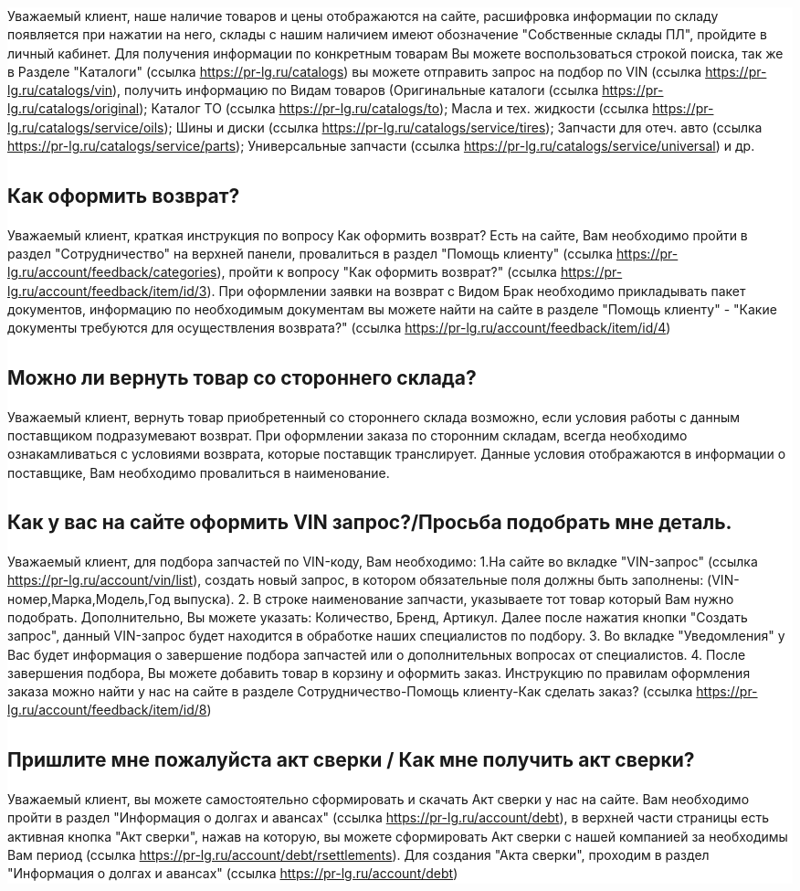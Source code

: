 Уважаемый клиент, наше наличие товаров и цены отображаются на сайте, расшифровка информации по
складу появляется при нажатии на него, склады с нашим наличием имеют обозначение "Собственные склады
ПЛ", пройдите в личный кабинет. Для получения информации по конкретным товарам Вы можете
воспользоваться строкой поиска, так же в Разделе "Каталоги" (ссылка https://pr-lg.ru/catalogs) вы
можете отправить запрос на подбор по VIN (ссылка https://pr-lg.ru/catalogs/vin), получить информацию
по Видам товаров (Оригинальные каталоги (ссылка https://pr-lg.ru/catalogs/original); Каталог ТО
(ссылка https://pr-lg.ru/catalogs/to); Масла и тех. жидкости (ссылка
https://pr-lg.ru/catalogs/service/oils); Шины и диски (ссылка
https://pr-lg.ru/catalogs/service/tires); Запчасти для отеч. авто (ссылка
https://pr-lg.ru/catalogs/service/parts); Универсальные запчасти (ссылка
https://pr-lg.ru/catalogs/service/universal) и др.

## Как оформить возврат?

Уважаемый клиент, краткая инструкция по вопросу Как оформить возврат? Есть на сайте, Вам необходимо
пройти в раздел "Сотрудничество" на верхней панели, провалиться в раздел "Помощь клиенту" (ссылка
https://pr-lg.ru/account/feedback/categories), пройти к вопросу "Как оформить возврат?" (ссылка
https://pr-lg.ru/account/feedback/item/id/3). При оформлении заявки на возврат с Видом Брак
необходимо прикладывать пакет документов, информацию по необходимым документам вы можете найти на
сайте в разделе "Помощь клиенту" - "Какие документы требуются для осуществления возврата?" (ссылка
https://pr-lg.ru/account/feedback/item/id/4)

## Можно ли вернуть товар со стороннего склада?

Уважаемый клиент, вернуть товар приобретенный со стороннего склада возможно, если условия работы с
данным поставщиком подразумевают возврат. При оформлении заказа по сторонним складам, всегда
необходимо ознакамливаться с условиями возврата, которые поставщик транслирует. Данные условия
отображаются в информации о поставщике, Вам необходимо провалиться в наименование.

## Как у вас на сайте оформить VIN запрос?/Просьба подобрать мне деталь.

Уважаемый клиент, для подбора запчастей по VIN-коду, Вам необходимо: 1.На сайте во вкладке
"VIN-запрос" (ссылка https://pr-lg.ru/account/vin/list), создать новый запрос, в котором
обязательные поля должны быть заполнены: (VIN-номер,Марка,Модель,Год выпуска). 2. В строке
наименование запчасти, указываете тот товар который Вам нужно подобрать. Дополнительно, Вы можете
указать: Количество, Бренд, Артикул. Далее после нажатия кнопки "Создать запрос", данный VIN-запрос
будет находится в обработке наших специалистов по подбору. 3. Во вкладке "Уведомления" у Вас будет
информация о завершение подбора запчастей или о дополнительных вопросах от специалистов. 4. После
завершения подбора, Вы можете добавить товар в корзину и оформить заказ. Инструкцию по правилам
оформления заказа можно найти у нас на сайте в разделе Сотрудничество-Помощь клиенту-Как сделать
заказ? (ссылка https://pr-lg.ru/account/feedback/item/id/8)

## Пришлите мне пожалуйста акт сверки / Как мне получить акт сверки?

Уважаемый клиент, вы можете самостоятельно сформировать и скачать Акт сверки у нас на сайте. Вам
необходимо пройти в раздел "Информация о долгах и авансах" (ссылка https://pr-lg.ru/account/debt), в
верхней части страницы есть активная кнопка "Акт сверки", нажав на которую, вы можете сформировать
Акт сверки с нашей компанией за необходимы Вам период (ссылка
https://pr-lg.ru/account/debt/rsettlements). Для создания "Акта сверки", проходим в раздел
"Информация о долгах и авансах" (ссылка https://pr-lg.ru/account/debt)
